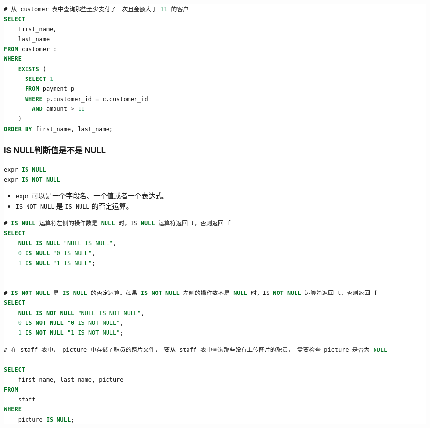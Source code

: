 ```sql
```



```sql
# 从 customer 表中查询那些至少支付了一次且金额大于 11 的客户
SELECT
    first_name,
    last_name
FROM customer c
WHERE
    EXISTS (
      SELECT 1
      FROM payment p
      WHERE p.customer_id = c.customer_id
        AND amount > 11
    )
ORDER BY first_name, last_name;
```



### IS NULL判断值是不是 NULL

```sql
expr IS NULL
expr IS NOT NULL
```

- `expr` 可以是一个字段名、一个值或者一个表达式。
- `IS NOT NULL` 是 `IS NULL` 的否定运算。



```sql
# IS NULL 运算符左侧的操作数是 NULL 时，IS NULL 运算符返回 t，否则返回 f
SELECT
    NULL IS NULL "NULL IS NULL",
    0 IS NULL "0 IS NULL",
    1 IS NULL "1 IS NULL";


# IS NOT NULL 是 IS NULL 的否定运算。如果 IS NOT NULL 左侧的操作数不是 NULL 时，IS NOT NULL 运算符返回 t，否则返回 f
SELECT
    NULL IS NOT NULL "NULL IS NOT NULL",
    0 IS NOT NULL "0 IS NOT NULL",
    1 IS NOT NULL "1 IS NOT NULL";
```



```sql
# 在 staff 表中， picture 中存储了职员的照片文件， 要从 staff 表中查询那些没有上传图片的职员， 需要检查 picture 是否为 NULL

SELECT
    first_name, last_name, picture
FROM
    staff
WHERE
    picture IS NULL;
```
